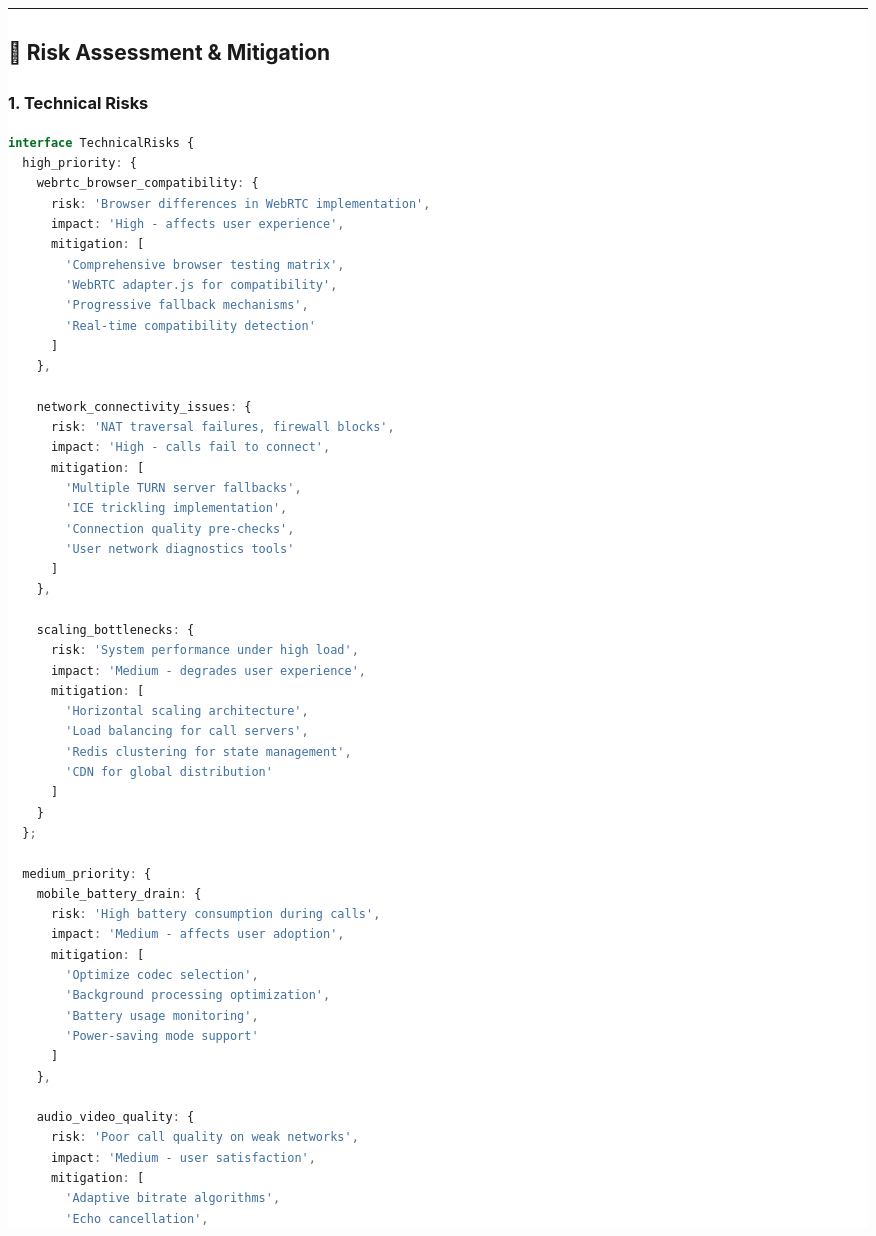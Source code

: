 ```typescript
```

---

## 🚨 **Risk Assessment & Mitigation**

### **1. Technical Risks**
```typescript
interface TechnicalRisks {
  high_priority: {
    webrtc_browser_compatibility: {
      risk: 'Browser differences in WebRTC implementation',
      impact: 'High - affects user experience',
      mitigation: [
        'Comprehensive browser testing matrix',
        'WebRTC adapter.js for compatibility',
        'Progressive fallback mechanisms',
        'Real-time compatibility detection'
      ]
    },
    
    network_connectivity_issues: {
      risk: 'NAT traversal failures, firewall blocks',
      impact: 'High - calls fail to connect',
      mitigation: [
        'Multiple TURN server fallbacks',
        'ICE trickling implementation',
        'Connection quality pre-checks',
        'User network diagnostics tools'
      ]
    },
    
    scaling_bottlenecks: {
      risk: 'System performance under high load',
      impact: 'Medium - degrades user experience',
      mitigation: [
        'Horizontal scaling architecture',
        'Load balancing for call servers',
        'Redis clustering for state management',
        'CDN for global distribution'
      ]
    }
  };
  
  medium_priority: {
    mobile_battery_drain: {
      risk: 'High battery consumption during calls',
      impact: 'Medium - affects user adoption',
      mitigation: [
        'Optimize codec selection',
        'Background processing optimization',
        'Battery usage monitoring',
        'Power-saving mode support'
      ]
    },
    
    audio_video_quality: {
      risk: 'Poor call quality on weak networks',
      impact: 'Medium - user satisfaction',
      mitigation: [
        'Adaptive bitrate algorithms',
        'Echo cancellation',
```